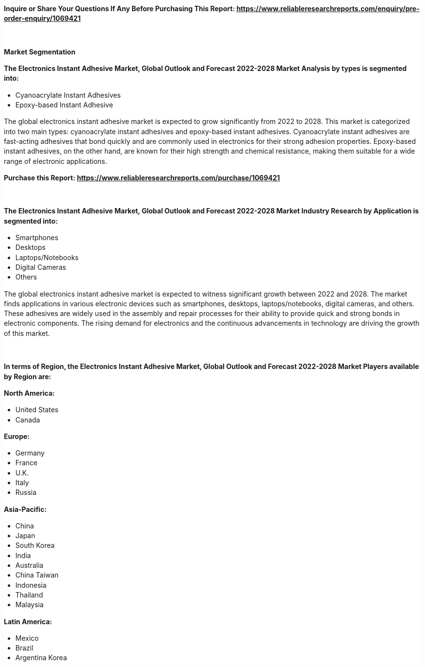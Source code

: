 <p><strong>Inquire or Share Your Questions If Any Before Purchasing This Report: <a href="https://www.reliableresearchreports.com/enquiry/pre-order-enquiry/1069421">https://www.reliableresearchreports.com/enquiry/pre-order-enquiry/1069421</a></strong></p>
<p>&nbsp;</p>
<p><strong>Market Segmentation</strong></p>
<p><strong>The Electronics Instant Adhesive Market, Global Outlook and Forecast 2022-2028 Market Analysis by types is segmented into:</strong></p>
<p><ul><li>Cyanoacrylate Instant Adhesives</li><li>Epoxy-based Instant Adhesive</li></ul></p>
<p><p>The global electronics instant adhesive market is expected to grow significantly from 2022 to 2028. This market is categorized into two main types: cyanoacrylate instant adhesives and epoxy-based instant adhesives. Cyanoacrylate instant adhesives are fast-acting adhesives that bond quickly and are commonly used in electronics for their strong adhesion properties. Epoxy-based instant adhesives, on the other hand, are known for their high strength and chemical resistance, making them suitable for a wide range of electronic applications.</p></p>
<p><strong>Purchase this Report:&nbsp;<a href="https://www.reliableresearchreports.com/purchase/1069421">https://www.reliableresearchreports.com/purchase/1069421</a></strong></p>
<p>&nbsp;</p>
<p><strong>The Electronics Instant Adhesive Market, Global Outlook and Forecast 2022-2028 Market Industry Research by Application is segmented into:</strong></p>
<p><ul><li>Smartphones</li><li>Desktops</li><li>Laptops/Notebooks</li><li>Digital Cameras</li><li>Others</li></ul></p>
<p><p>The global electronics instant adhesive market is expected to witness significant growth between 2022 and 2028. The market finds applications in various electronic devices such as smartphones, desktops, laptops/notebooks, digital cameras, and others. These adhesives are widely used in the assembly and repair processes for their ability to provide quick and strong bonds in electronic components. The rising demand for electronics and the continuous advancements in technology are driving the growth of this market.</p></p>
<p>&nbsp;</p>
<p><strong>In terms of Region, the Electronics Instant Adhesive Market, Global Outlook and Forecast 2022-2028 Market Players available by Region are:</strong></p>
<p>
    <p> <strong> North America: </strong>
        <ul>
            <li>United States</li>
            <li>Canada</li>
        </ul>
        </p> 
    <p> <strong> Europe: </strong>
        <ul>
            <li>Germany</li>
            <li>France</li>
            <li>U.K.</li>
            <li>Italy</li>
            <li>Russia</li>
        </ul>
        </p> 
    <p> <strong> Asia-Pacific: </strong>
        <ul>
            <li>China</li>
            <li>Japan</li>
            <li>South Korea</li>
            <li>India</li>
            <li>Australia</li>
            <li>China Taiwan</li>
            <li>Indonesia</li>
            <li>Thailand</li>
            <li>Malaysia</li>
        </ul>
        </p> 
    <p> <strong> Latin America: </strong>
        <ul>
            <li>Mexico</li>
            <li>Brazil</li>
            <li>Argentina Korea</li>
